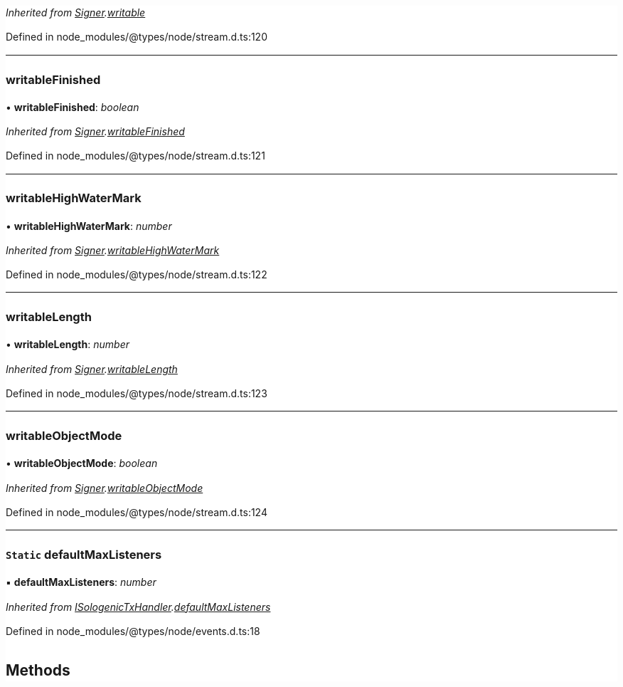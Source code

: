 *Inherited from [Signer](_crypto_.signer.md).[writable](_crypto_.signer.md#writable)*

Defined in node_modules/@types/node/stream.d.ts:120

___

###  writableFinished

• **writableFinished**: *boolean*

*Inherited from [Signer](_crypto_.signer.md).[writableFinished](_crypto_.signer.md#writablefinished)*

Defined in node_modules/@types/node/stream.d.ts:121

___

###  writableHighWaterMark

• **writableHighWaterMark**: *number*

*Inherited from [Signer](_crypto_.signer.md).[writableHighWaterMark](_crypto_.signer.md#writablehighwatermark)*

Defined in node_modules/@types/node/stream.d.ts:122

___

###  writableLength

• **writableLength**: *number*

*Inherited from [Signer](_crypto_.signer.md).[writableLength](_crypto_.signer.md#writablelength)*

Defined in node_modules/@types/node/stream.d.ts:123

___

###  writableObjectMode

• **writableObjectMode**: *boolean*

*Inherited from [Signer](_crypto_.signer.md).[writableObjectMode](_crypto_.signer.md#writableobjectmode)*

Defined in node_modules/@types/node/stream.d.ts:124

___

### `Static` defaultMaxListeners

▪ **defaultMaxListeners**: *number*

*Inherited from [ISologenicTxHandler](../interfaces/isologenictxhandler.md).[defaultMaxListeners](../interfaces/isologenictxhandler.md#static-defaultmaxlisteners)*

Defined in node_modules/@types/node/events.d.ts:18

## Methods
